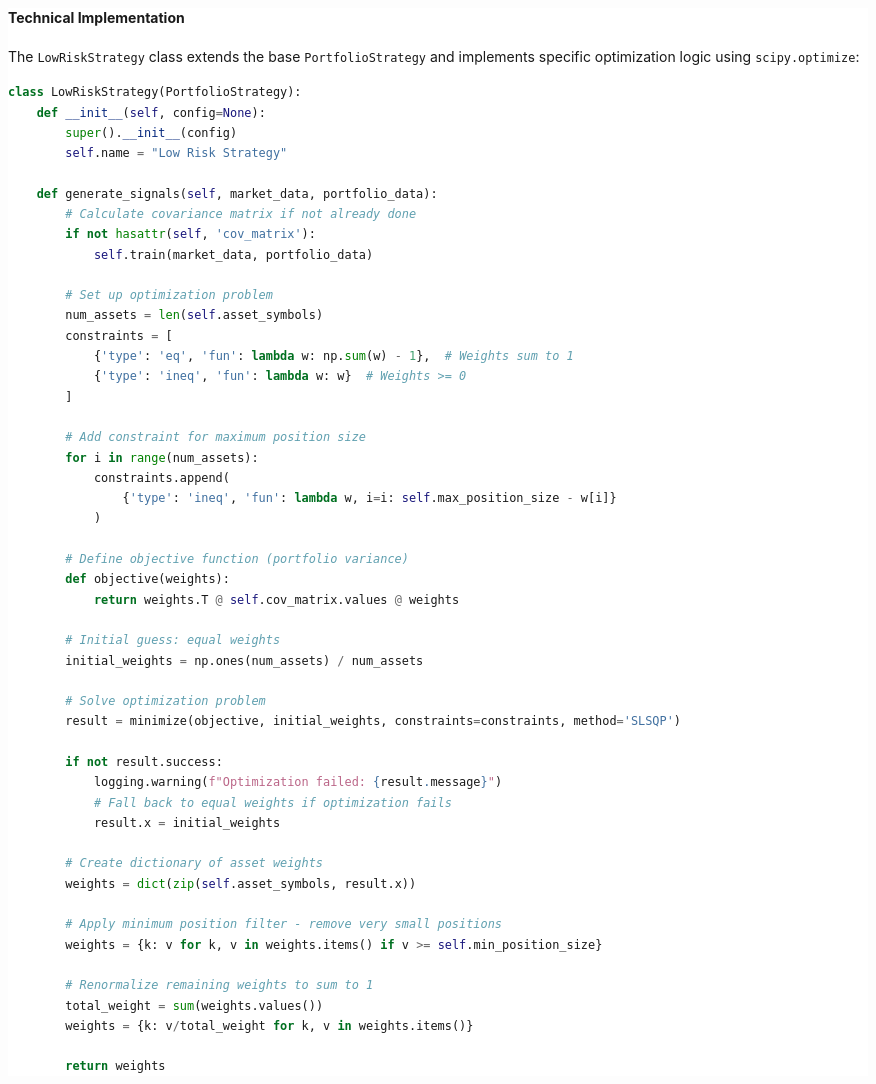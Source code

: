 #### Technical Implementation
The `LowRiskStrategy` class extends the base `PortfolioStrategy` and implements specific optimization logic using `scipy.optimize`:

```python
class LowRiskStrategy(PortfolioStrategy):
    def __init__(self, config=None):
        super().__init__(config)
        self.name = "Low Risk Strategy"
        
    def generate_signals(self, market_data, portfolio_data):
        # Calculate covariance matrix if not already done
        if not hasattr(self, 'cov_matrix'):
            self.train(market_data, portfolio_data)
            
        # Set up optimization problem
        num_assets = len(self.asset_symbols)
        constraints = [
            {'type': 'eq', 'fun': lambda w: np.sum(w) - 1},  # Weights sum to 1
            {'type': 'ineq', 'fun': lambda w: w}  # Weights >= 0
        ]
        
        # Add constraint for maximum position size
        for i in range(num_assets):
            constraints.append(
                {'type': 'ineq', 'fun': lambda w, i=i: self.max_position_size - w[i]}
            )
            
        # Define objective function (portfolio variance)
        def objective(weights):
            return weights.T @ self.cov_matrix.values @ weights
            
        # Initial guess: equal weights
        initial_weights = np.ones(num_assets) / num_assets
        
        # Solve optimization problem
        result = minimize(objective, initial_weights, constraints=constraints, method='SLSQP')
        
        if not result.success:
            logging.warning(f"Optimization failed: {result.message}")
            # Fall back to equal weights if optimization fails
            result.x = initial_weights
        
        # Create dictionary of asset weights
        weights = dict(zip(self.asset_symbols, result.x))
        
        # Apply minimum position filter - remove very small positions
        weights = {k: v for k, v in weights.items() if v >= self.min_position_size}
        
        # Renormalize remaining weights to sum to 1
        total_weight = sum(weights.values())
        weights = {k: v/total_weight for k, v in weights.items()}
        
        return weights
```
